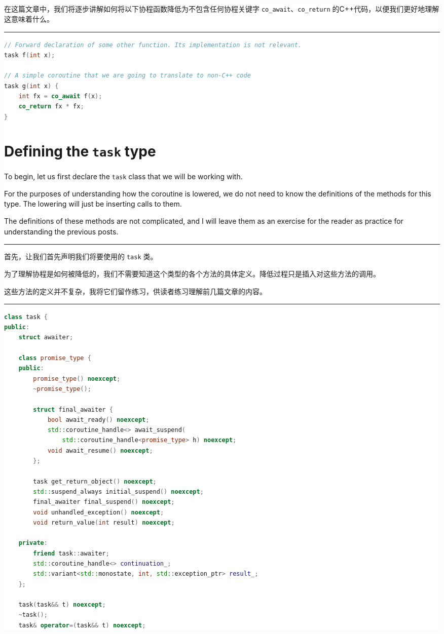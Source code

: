 在这篇文章中，我们将逐步讲解如何将以下协程函数降低为不包含任何协程关键字 `co_await`、`co_return` 的C++代码，以便我们更好地理解这意味着什么。

---

```c++
// Forward declaration of some other function. Its implementation is not relevant.
task f(int x);

// A simple coroutine that we are going to translate to non-C++ code
task g(int x) {
    int fx = co_await f(x);
    co_return fx * fx;
}
```

# Defining the `task` type

To begin, let us first declare the `task` class that we will be working with.

For the purposes of understanding how the coroutine is lowered, we do not need to know the definitions of the methods for this type. The lowering will just be inserting calls to them.

The definitions of these methods are not complicated, and I will leave them as an exercise for the reader as practice for understanding the previous posts.

---
首先，让我们首先声明我们将要使用的 `task` 类。

为了理解协程是如何被降低的，我们不需要知道这个类型的各个方法的具体定义。降低过程只是插入对这些方法的调用。

这些方法的定义并不复杂，我将它们留作练习，供读者练习理解前几篇文章的内容。

---

```c++
class task {
public:
    struct awaiter;

    class promise_type {
    public:
        promise_type() noexcept;
        ~promise_type();

        struct final_awaiter {
            bool await_ready() noexcept;
            std::coroutine_handle<> await_suspend(
                std::coroutine_handle<promise_type> h) noexcept;
            void await_resume() noexcept;
        };

        task get_return_object() noexcept;
        std::suspend_always initial_suspend() noexcept;
        final_awaiter final_suspend() noexcept;
        void unhandled_exception() noexcept;
        void return_value(int result) noexcept;

    private:
        friend task::awaiter;
        std::coroutine_handle<> continuation_;
        std::variant<std::monostate, int, std::exception_ptr> result_;
    };

    task(task&& t) noexcept;
    ~task();
    task& operator=(task&& t) noexcept;

```